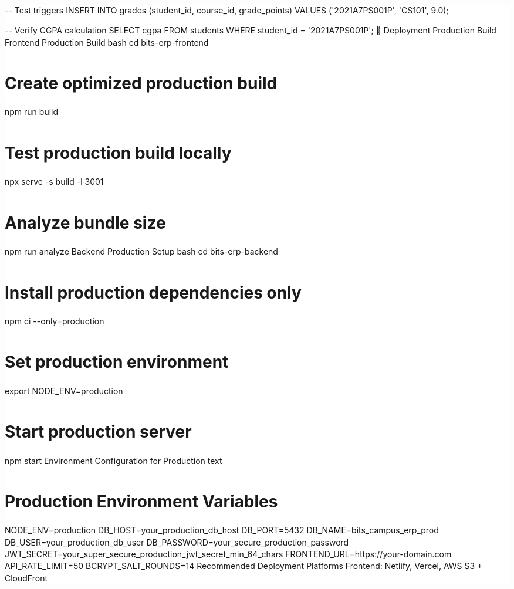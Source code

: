 -- Test triggers
INSERT INTO grades (student_id, course_id, grade_points) 
VALUES ('2021A7PS001P', 'CS101', 9.0);

-- Verify CGPA calculation
SELECT cgpa FROM students WHERE student_id = '2021A7PS001P';
🚀 Deployment
Production Build
Frontend Production Build
bash
cd bits-erp-frontend

# Create optimized production build
npm run build

# Test production build locally
npx serve -s build -l 3001

# Analyze bundle size
npm run analyze
Backend Production Setup
bash
cd bits-erp-backend

# Install production dependencies only
npm ci --only=production

# Set production environment
export NODE_ENV=production

# Start production server
npm start
Environment Configuration for Production
text
# Production Environment Variables
NODE_ENV=production
DB_HOST=your_production_db_host
DB_PORT=5432
DB_NAME=bits_campus_erp_prod
DB_USER=your_production_db_user
DB_PASSWORD=your_secure_production_password
JWT_SECRET=your_super_secure_production_jwt_secret_min_64_chars
FRONTEND_URL=https://your-domain.com
API_RATE_LIMIT=50
BCRYPT_SALT_ROUNDS=14
Recommended Deployment Platforms
Frontend: Netlify, Vercel, AWS S3 + CloudFront
